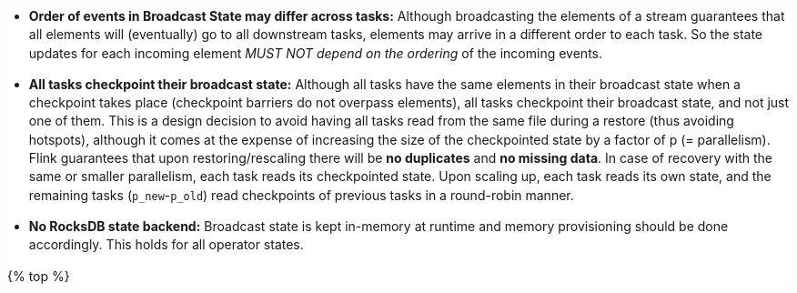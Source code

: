 * **Order of events in Broadcast State may differ across tasks:** Although broadcasting the elements of a stream guarantees that all elements will (eventually) go to all downstream tasks, elements may arrive in a different order to each task. So the state updates for each incoming element *MUST NOT depend on the ordering* of the incoming events.

* **All tasks checkpoint their broadcast state:** Although all tasks have the same elements in their broadcast state when a checkpoint takes place (checkpoint barriers do not overpass elements), all tasks checkpoint their broadcast state, and not just one of them. This is a design decision to avoid having all tasks read from the same file during a restore (thus avoiding hotspots), although it comes at the expense of increasing the size of the checkpointed state by a factor of p (= parallelism). Flink guarantees that upon restoring/rescaling there will be **no duplicates** and **no missing data**. In case of recovery with the same or smaller parallelism, each task reads its checkpointed state. Upon scaling up, each task reads its own state, and the remaining tasks (`p_new`-`p_old`) read checkpoints of previous tasks in a round-robin manner.

* **No RocksDB state backend:** Broadcast state is kept in-memory at runtime and memory provisioning should be done accordingly. This holds for all operator states.

{% top %}
